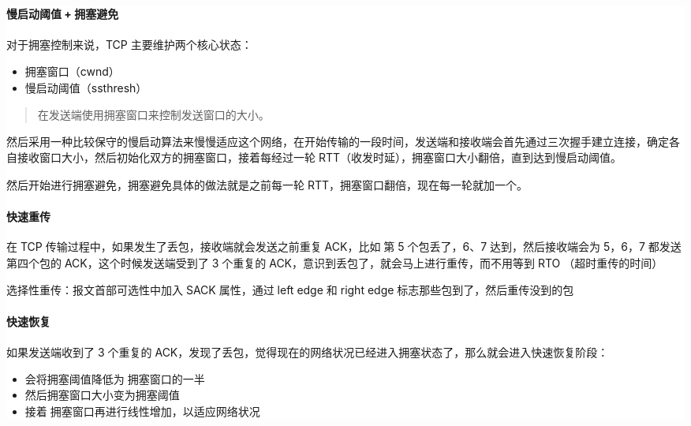 #### 慢启动阈值 + 拥塞避免

对于拥塞控制来说，TCP 主要维护两个核心状态：

- 拥塞窗口（cwnd）
- 慢启动阈值（ssthresh）

> 在发送端使用拥塞窗口来控制发送窗口的大小。

然后采用一种比较保守的慢启动算法来慢慢适应这个网络，在开始传输的一段时间，发送端和接收端会首先通过三次握手建立连接，确定各自接收窗口大小，然后初始化双方的拥塞窗口，接着每经过一轮 RTT（收发时延），拥塞窗口大小翻倍，直到达到慢启动阈值。

然后开始进行拥塞避免，拥塞避免具体的做法就是之前每一轮 RTT，拥塞窗口翻倍，现在每一轮就加一个。

#### 快速重传

在 TCP 传输过程中，如果发生了丢包，接收端就会发送之前重复 ACK，比如 第 5 个包丢了，6、7 达到，然后接收端会为 5，6，7 都发送第四个包的 ACK，这个时候发送端受到了 3 个重复的 ACK，意识到丢包了，就会马上进行重传，而不用等到 RTO （超时重传的时间）

选择性重传：报文首部可选性中加入 SACK 属性，通过 left edge 和 right edge 标志那些包到了，然后重传没到的包

#### 快速恢复

如果发送端收到了 3 个重复的 ACK，发现了丢包，觉得现在的网络状况已经进入拥塞状态了，那么就会进入快速恢复阶段：

- 会将拥塞阈值降低为 拥塞窗口的一半
- 然后拥塞窗口大小变为拥塞阈值
- 接着 拥塞窗口再进行线性增加，以适应网络状况
